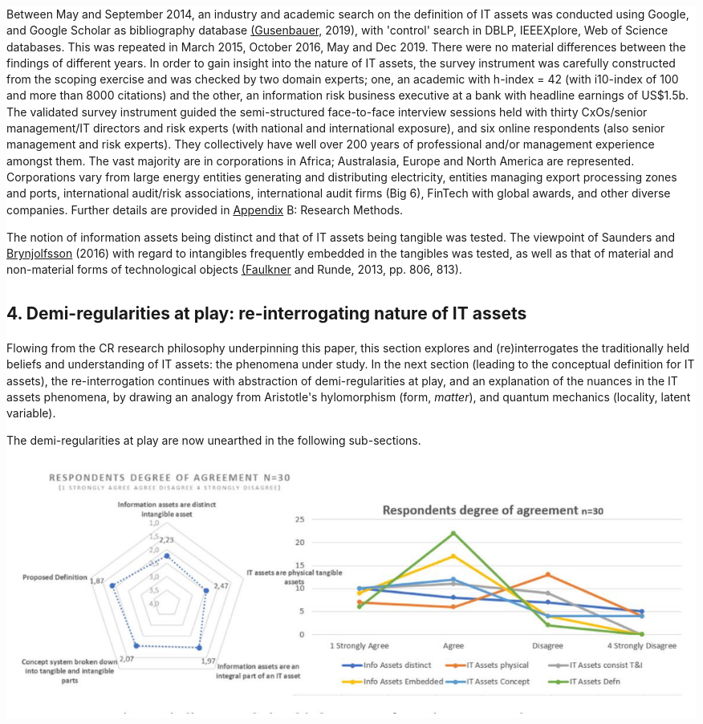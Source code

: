 Between May and September 2014, an industry and academic search on the definition of IT assets was conducted using Google, and Google Scholar as bibliography database [\(Gusenbauer,](#page-29-0) 2019), with 'control' search in DBLP, IEEEXplore, Web of Science databases. This was repeated in March 2015, October 2016, May and Dec 2019. There were no material differences between the findings of different years. In order to gain insight into the nature of IT assets, the survey instrument was carefully constructed from the scoping exercise and was checked by two domain experts; one, an academic with h-index = 42 (with i10-index of 100 and more than 8000 citations) and the other, an information risk business executive at a bank with headline earnings of US\$1.5b. The validated survey instrument guided the semi-structured face-to-face interview sessions held with thirty CxOs/senior management/IT directors and risk experts (with national and international exposure), and six online respondents (also senior management and risk experts). They collectively have well over 200 years of professional and/or management experience amongst them. The vast majority are in corporations in Africa; Australasia, Europe and North America are represented. Corporations vary from large energy entities generating and distributing electricity, entities managing export processing zones and ports, international audit/risk associations, international audit firms (Big 6), FinTech with global awards, and other diverse companies. Further details are provided in [Appendix](#page-20-0) B: Research Methods.

The notion of information assets being distinct and that of IT assets being tangible was tested. The viewpoint of Saunders and [Brynjolfsson](#page-30-0) (2016) with regard to intangibles frequently embedded in the tangibles was tested, as well as that of material and non-material forms of technological objects [\(Faulkner](#page-28-0) and Runde, 2013, pp. 806, 813).

## 4. Demi-regularities at play: re-interrogating nature of IT assets

Flowing from the CR research philosophy underpinning this paper, this section explores and (re)interrogates the traditionally held beliefs and understanding of IT assets: the phenomena under study. In the next section (leading to the conceptual definition for IT assets), the re-interrogation continues with abstraction of demi-regularities at play, and an explanation of the nuances in the IT assets phenomena, by drawing an analogy from Aristotle's hylomorphism (form, *matter*), and quantum mechanics (locality, latent variable).

The demi-regularities at play are now unearthed in the following sub-sections.

![](_page_8_Figure_1.jpeg)
